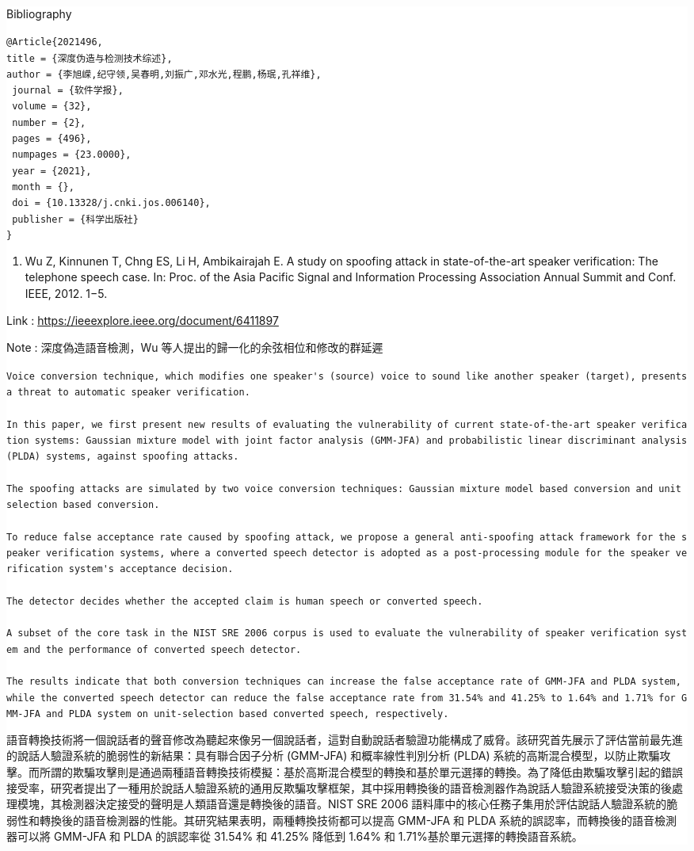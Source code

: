 Bibliography

```
@Article{2021496,
title = {深度伪造与检测技术综述},
author = {李旭嵘,纪守领,吴春明,刘振广,邓水光,程鹏,杨珉,孔祥维},
 journal = {软件学报},
 volume = {32},
 number = {2},
 pages = {496},
 numpages = {23.0000},
 year = {2021},
 month = {},
 doi = {10.13328/j.cnki.jos.006140},
 publisher = {科学出版社}
}
```

1. Wu Z, Kinnunen T, Chng ES, Li H, Ambikairajah E. A study on spoofing attack in state-of-the-art speaker verification: The telephone speech case. In: Proc. of the Asia Pacific Signal and Information Processing Association Annual Summit and Conf. IEEE, 2012. 1−5.

Link : https://ieeexplore.ieee.org/document/6411897

Note : 深度偽造語音檢測，Wu 等人提出的歸一化的余弦相位和修改的群延遲

```
Voice conversion technique, which modifies one speaker's (source) voice to sound like another speaker (target), presents a threat to automatic speaker verification. 

In this paper, we first present new results of evaluating the vulnerability of current state-of-the-art speaker verification systems: Gaussian mixture model with joint factor analysis (GMM-JFA) and probabilistic linear discriminant analysis (PLDA) systems, against spoofing attacks. 

The spoofing attacks are simulated by two voice conversion techniques: Gaussian mixture model based conversion and unit selection based conversion. 

To reduce false acceptance rate caused by spoofing attack, we propose a general anti-spoofing attack framework for the speaker verification systems, where a converted speech detector is adopted as a post-processing module for the speaker verification system's acceptance decision. 

The detector decides whether the accepted claim is human speech or converted speech. 

A subset of the core task in the NIST SRE 2006 corpus is used to evaluate the vulnerability of speaker verification system and the performance of converted speech detector. 

The results indicate that both conversion techniques can increase the false acceptance rate of GMM-JFA and PLDA system, while the converted speech detector can reduce the false acceptance rate from 31.54% and 41.25% to 1.64% and 1.71% for GMM-JFA and PLDA system on unit-selection based converted speech, respectively.
```

語音轉換技術將一個說話者的聲音修改為聽起來像另一個說話者，這對自動說話者驗證功能構成了威脅。該研究首先展示了評估當前最先進的說話人驗證系統的脆弱性的新結果：具有聯合因子分析 (GMM-JFA) 和概率線性判別分析 (PLDA) 系統的高斯混合模型，以防止欺騙攻擊。而所謂的欺騙攻擊則是通過兩種語音轉換技術模擬：基於高斯混合模型的轉換和基於單元選擇的轉換。為了降低由欺騙攻擊引起的錯誤接受率，研究者提出了一種用於說話人驗證系統的通用反欺騙攻擊框架，其中採用轉換後的語音檢測器作為說話人驗證系統接受決策的後處理模塊，其檢測器決定接受的聲明是人類語音還是轉換後的語音。NIST SRE 2006 語料庫中的核心任務子集用於評估說話人驗證系統的脆弱性和轉換後的語音檢測器的性能。其研究結果表明，兩種轉換技術都可以提高 GMM-JFA 和 PLDA 系統的誤認率，而轉換後的語音檢測器可以將 GMM-JFA 和 PLDA 的誤認率從 31.54% 和 41.25% 降低到 1.64% 和 1.71%基於單元選擇的轉換語音系統。
